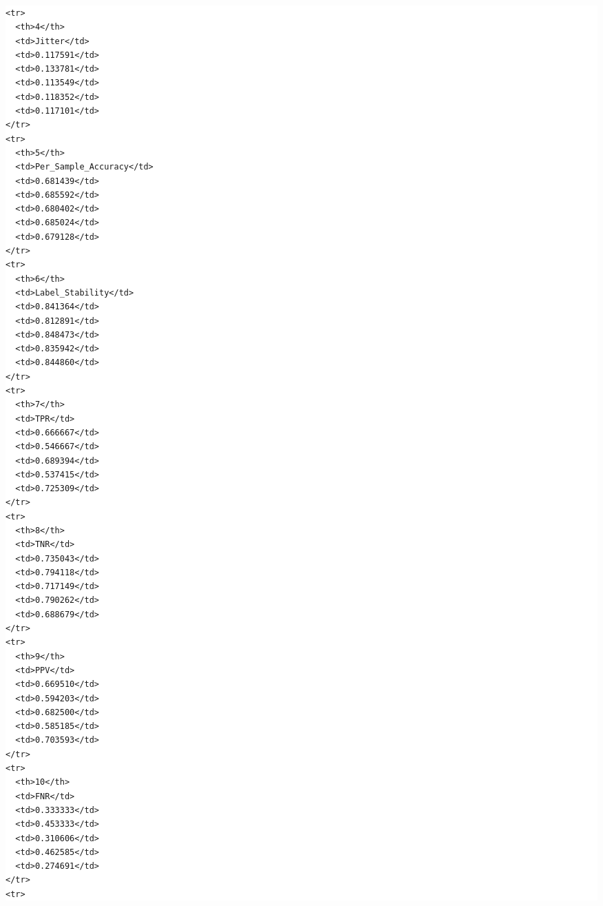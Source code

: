     <tr>
      <th>4</th>
      <td>Jitter</td>
      <td>0.117591</td>
      <td>0.133781</td>
      <td>0.113549</td>
      <td>0.118352</td>
      <td>0.117101</td>
    </tr>
    <tr>
      <th>5</th>
      <td>Per_Sample_Accuracy</td>
      <td>0.681439</td>
      <td>0.685592</td>
      <td>0.680402</td>
      <td>0.685024</td>
      <td>0.679128</td>
    </tr>
    <tr>
      <th>6</th>
      <td>Label_Stability</td>
      <td>0.841364</td>
      <td>0.812891</td>
      <td>0.848473</td>
      <td>0.835942</td>
      <td>0.844860</td>
    </tr>
    <tr>
      <th>7</th>
      <td>TPR</td>
      <td>0.666667</td>
      <td>0.546667</td>
      <td>0.689394</td>
      <td>0.537415</td>
      <td>0.725309</td>
    </tr>
    <tr>
      <th>8</th>
      <td>TNR</td>
      <td>0.735043</td>
      <td>0.794118</td>
      <td>0.717149</td>
      <td>0.790262</td>
      <td>0.688679</td>
    </tr>
    <tr>
      <th>9</th>
      <td>PPV</td>
      <td>0.669510</td>
      <td>0.594203</td>
      <td>0.682500</td>
      <td>0.585185</td>
      <td>0.703593</td>
    </tr>
    <tr>
      <th>10</th>
      <td>FNR</td>
      <td>0.333333</td>
      <td>0.453333</td>
      <td>0.310606</td>
      <td>0.462585</td>
      <td>0.274691</td>
    </tr>
    <tr>